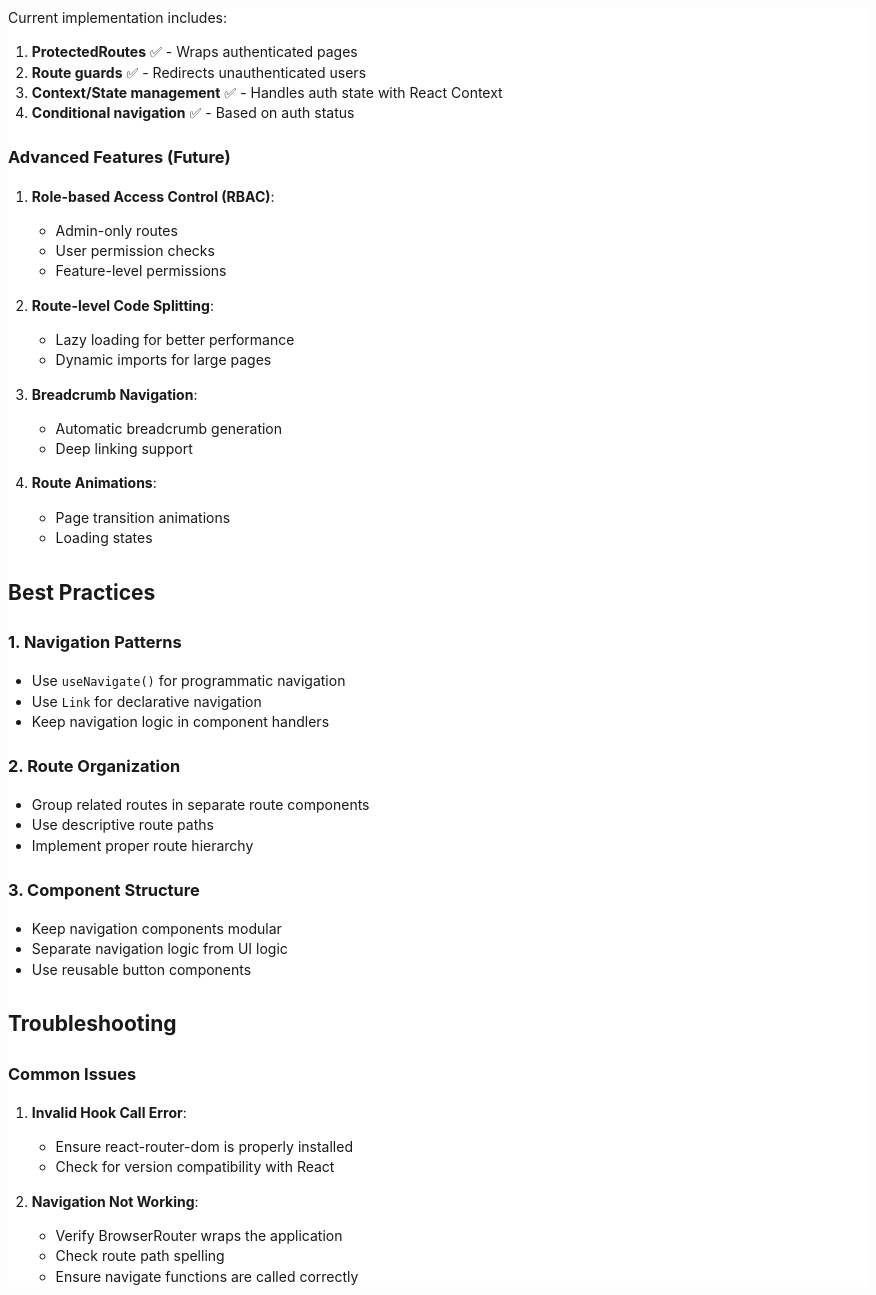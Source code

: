 Current implementation includes:

1. **ProtectedRoutes** ✅ - Wraps authenticated pages
2. **Route guards** ✅ - Redirects unauthenticated users
3. **Context/State management** ✅ - Handles auth state with React Context
4. **Conditional navigation** ✅ - Based on auth status

### Advanced Features (Future)

1. **Role-based Access Control (RBAC)**:
   - Admin-only routes
   - User permission checks
   - Feature-level permissions

2. **Route-level Code Splitting**:
   - Lazy loading for better performance
   - Dynamic imports for large pages

3. **Breadcrumb Navigation**:
   - Automatic breadcrumb generation
   - Deep linking support

4. **Route Animations**:
   - Page transition animations
   - Loading states

## Best Practices

### 1. Navigation Patterns
- Use `useNavigate()` for programmatic navigation
- Use `Link` for declarative navigation
- Keep navigation logic in component handlers

### 2. Route Organization
- Group related routes in separate route components
- Use descriptive route paths
- Implement proper route hierarchy

### 3. Component Structure
- Keep navigation components modular
- Separate navigation logic from UI logic
- Use reusable button components

## Troubleshooting

### Common Issues

1. **Invalid Hook Call Error**: 
   - Ensure react-router-dom is properly installed
   - Check for version compatibility with React

2. **Navigation Not Working**:
   - Verify BrowserRouter wraps the application
   - Check route path spelling
   - Ensure navigate functions are called correctly
